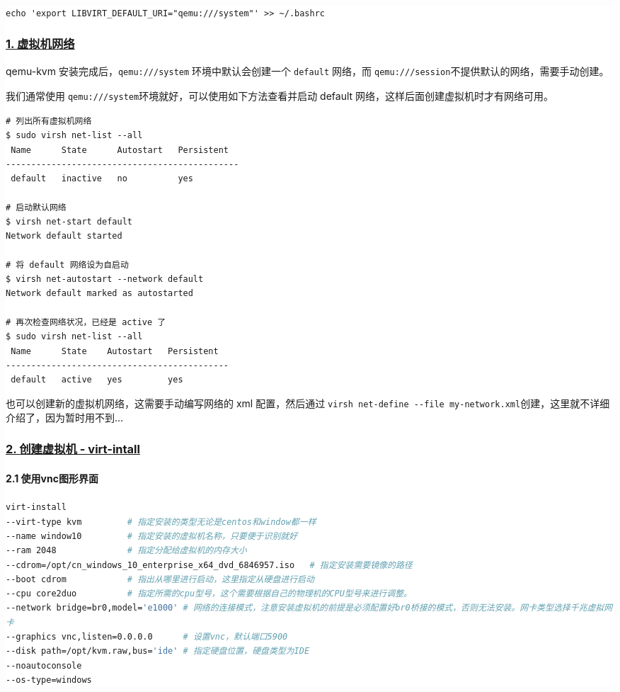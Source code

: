 ```shell
echo 'export LIBVIRT_DEFAULT_URI="qemu:///system"' >> ~/.bashrc 
```

### [1. 虚拟机网络](https://github.com/0voice/kernel_awsome_feature/blob/main/QEMU-KVM%20%E8%99%9A%E6%8B%9F%E5%8C%96%E7%8E%AF%E5%A2%83%E7%9A%84%E6%90%AD%E5%BB%BA%E4%B8%8E%E4%BD%BF%E7%94%A8.md#1-%E8%99%9A%E6%8B%9F%E6%9C%BA%E7%BD%91%E7%BB%9C)

qemu-kvm 安装完成后，`qemu:///system`​ 环境中默认会创建一个 `default`​ 网络，而 `qemu:///session`​ 不提供默认的网络，需要手动创建。

我们通常使用 `qemu:///system`​ 环境就好，可以使用如下方法查看并启动 default 网络，这样后面创建虚拟机时才有网络可用。

```shell
# 列出所有虚拟机网络
$ sudo virsh net-list --all
 Name      State      Autostart   Persistent
----------------------------------------------
 default   inactive   no          yes

# 启动默认网络
$ virsh net-start default
Network default started

# 将 default 网络设为自启动
$ virsh net-autostart --network default
Network default marked as autostarted

# 再次检查网络状况，已经是 active 了
$ sudo virsh net-list --all
 Name      State    Autostart   Persistent
--------------------------------------------
 default   active   yes         yes

```

也可以创建新的虚拟机网络，这需要手动编写网络的 xml 配置，然后通过 `virsh net-define --file my-network.xml`​ 创建，这里就不详细介绍了，因为暂时用不到…

### [2. 创建虚拟机 - virt-intall](https://github.com/0voice/kernel_awsome_feature/blob/main/QEMU-KVM%20%E8%99%9A%E6%8B%9F%E5%8C%96%E7%8E%AF%E5%A2%83%E7%9A%84%E6%90%AD%E5%BB%BA%E4%B8%8E%E4%BD%BF%E7%94%A8.md#2-%E5%88%9B%E5%BB%BA%E8%99%9A%E6%8B%9F%E6%9C%BA---virt-intall)

#### 2.1 使用vnc图形界面

```bash
virt-install 
--virt-type kvm         # 指定安装的类型无论是centos和window都一样
--name window10         # 指定安装的虚拟机名称，只要便于识别就好
--ram 2048              # 指定分配给虚拟机的内存大小
--cdrom=/opt/cn_windows_10_enterprise_x64_dvd_6846957.iso   # 指定安装需要镜像的路径
--boot cdrom            # 指出从哪里进行启动，这里指定从硬盘进行启动
--cpu core2duo          # 指定所需的cpu型号，这个需要根据自己的物理机的CPU型号来进行调整。
--network bridge=br0,model='e1000' # 网络的连接模式，注意安装虚拟机的前提是必须配置好br0桥接的模式，否则无法安装。网卡类型选择千兆虚拟网卡
--graphics vnc,listen=0.0.0.0      # 设置vnc，默认端口5900
--disk path=/opt/kvm.raw,bus='ide' # 指定硬盘位置，硬盘类型为IDE
--noautoconsole
--os-type=windows

```
